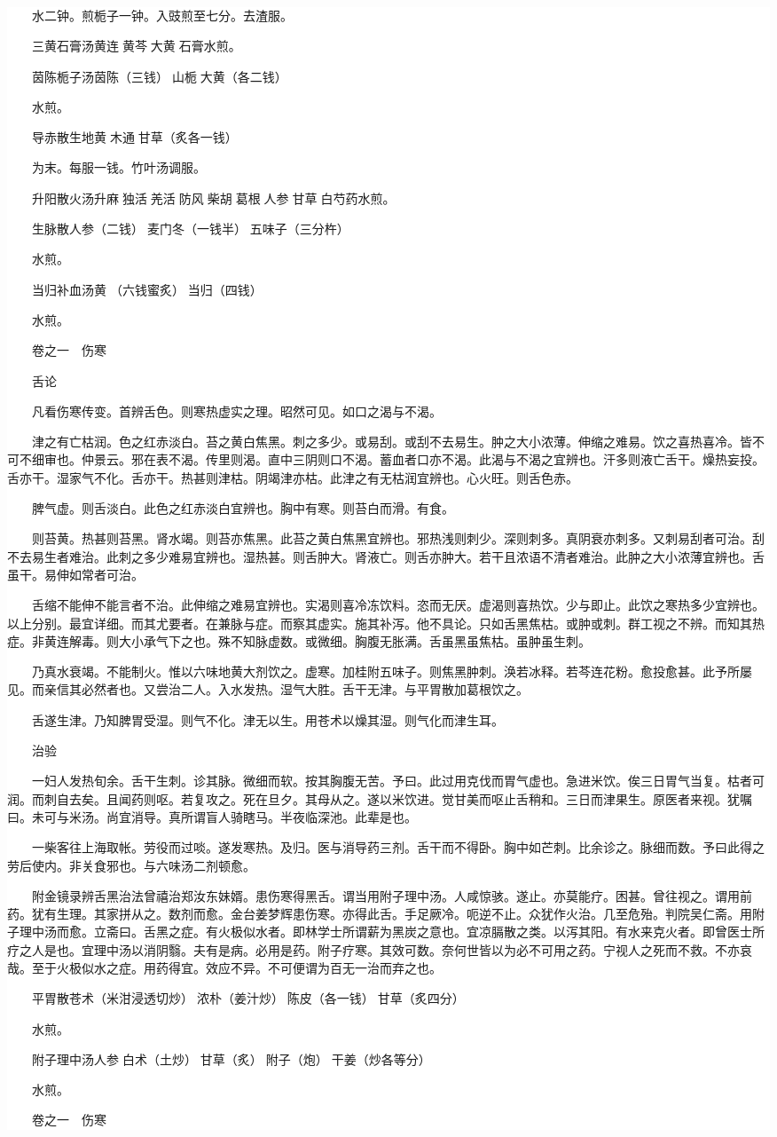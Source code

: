 　　水二钟。煎栀子一钟。入豉煎至七分。去渣服。

　　三黄石膏汤黄连 黄芩 大黄 石膏水煎。

　　茵陈栀子汤茵陈（三钱） 山栀 大黄（各二钱）

　　水煎。

　　导赤散生地黄 木通 甘草（炙各一钱）

　　为末。每服一钱。竹叶汤调服。

　　升阳散火汤升麻 独活 羌活 防风 柴胡 葛根 人参 甘草 白芍药水煎。

　　生脉散人参（二钱） 麦门冬（一钱半） 五味子（三分杵）

　　水煎。

　　当归补血汤黄 （六钱蜜炙） 当归（四钱）

　　水煎。

　　卷之一　伤寒

　　舌论

　　凡看伤寒传变。首辨舌色。则寒热虚实之理。昭然可见。如口之渴与不渴。

　　津之有亡枯润。色之红赤淡白。苔之黄白焦黑。刺之多少。或易刮。或刮不去易生。肿之大小浓薄。伸缩之难易。饮之喜热喜冷。皆不可不细审也。仲景云。邪在表不渴。传里则渴。直中三阴则口不渴。蓄血者口亦不渴。此渴与不渴之宜辨也。汗多则液亡舌干。燥热妄投。舌亦干。湿家气不化。舌亦干。热甚则津枯。阴竭津亦枯。此津之有无枯润宜辨也。心火旺。则舌色赤。

　　脾气虚。则舌淡白。此色之红赤淡白宜辨也。胸中有寒。则苔白而滑。有食。

　　则苔黄。热甚则苔黑。肾水竭。则苔亦焦黑。此苔之黄白焦黑宜辨也。邪热浅则刺少。深则刺多。真阴衰亦刺多。又刺易刮者可治。刮不去易生者难治。此刺之多少难易宜辨也。湿热甚。则舌肿大。肾液亡。则舌亦肿大。若干且浓语不清者难治。此肿之大小浓薄宜辨也。舌虽干。易伸如常者可治。

　　舌缩不能伸不能言者不治。此伸缩之难易宜辨也。实渴则喜冷冻饮料。恣而无厌。虚渴则喜热饮。少与即止。此饮之寒热多少宜辨也。以上分别。最宜详细。而其尤要者。在兼脉与症。而察其虚实。施其补泻。他不具论。只如舌黑焦枯。或肿或刺。群工视之不辨。而知其热症。非黄连解毒。则大小承气下之也。殊不知脉虚数。或微细。胸腹无胀满。舌虽黑虽焦枯。虽肿虽生刺。

　　乃真水衰竭。不能制火。惟以六味地黄大剂饮之。虚寒。加桂附五味子。则焦黑肿刺。涣若冰释。若芩连花粉。愈投愈甚。此予所屡见。而亲信其必然者也。又尝治二人。入水发热。湿气大胜。舌干无津。与平胃散加葛根饮之。

　　舌遂生津。乃知脾胃受湿。则气不化。津无以生。用苍术以燥其湿。则气化而津生耳。

　　治验

　　一妇人发热旬余。舌干生刺。诊其脉。微细而软。按其胸腹无苦。予曰。此过用克伐而胃气虚也。急进米饮。俟三日胃气当复。枯者可润。而刺自去矣。且闻药则呕。若复攻之。死在旦夕。其母从之。遂以米饮进。觉甘美而呕止舌稍和。三日而津果生。原医者来视。犹嘱曰。未可与米汤。尚宜消导。真所谓盲人骑瞎马。半夜临深池。此辈是也。

　　一柴客往上海取帐。劳役而过啖。遂发寒热。及归。医与消导药三剂。舌干而不得卧。胸中如芒刺。比余诊之。脉细而数。予曰此得之劳后使内。非关食邪也。与六味汤二剂顿愈。

　　附金镜录辨舌黑治法曾禧治郑汝东妹婿。患伤寒得黑舌。谓当用附子理中汤。人咸惊骇。遂止。亦莫能疗。困甚。曾往视之。谓用前药。犹有生理。其家拼从之。数剂而愈。金台姜梦辉患伤寒。亦得此舌。手足厥冷。呃逆不止。众犹作火治。几至危殆。判院吴仁斋。用附子理中汤而愈。立斋曰。舌黑之症。有火极似水者。即林学士所谓薪为黑炭之意也。宜凉膈散之类。以泻其阳。有水来克火者。即曾医士所疗之人是也。宜理中汤以消阴翳。夫有是病。必用是药。附子疗寒。其效可数。奈何世皆以为必不可用之药。宁视人之死而不救。不亦哀哉。至于火极似水之症。用药得宜。效应不异。不可便谓为百无一治而弃之也。

　　平胃散苍术（米泔浸透切炒） 浓朴（姜汁炒） 陈皮（各一钱） 甘草（炙四分）

　　水煎。

　　附子理中汤人参 白术（土炒） 甘草（炙） 附子（炮） 干姜（炒各等分）

　　水煎。

　　卷之一　伤寒

